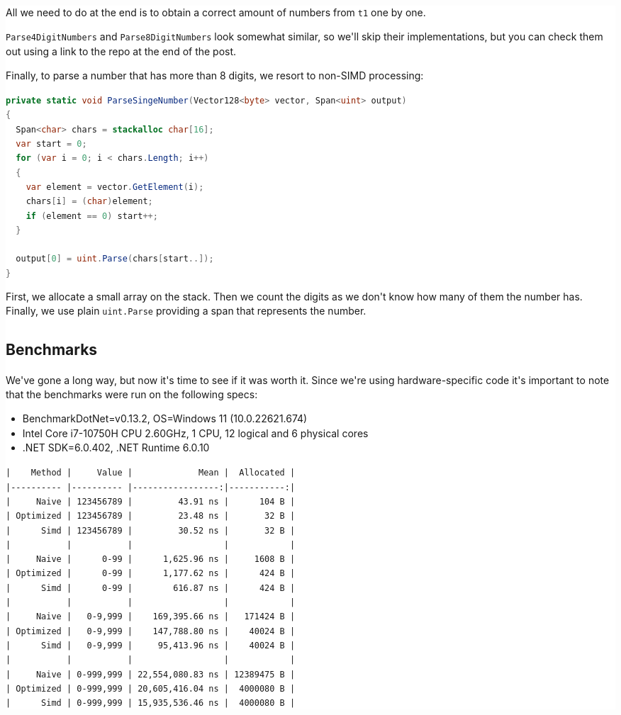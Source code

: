 All we need to do at the end is to obtain a correct amount of numbers from `t1` one by one.

`Parse4DigitNumbers` and `Parse8DigitNumbers` look somewhat similar, so we'll skip their implementations, but you can check them out using a link to the repo at the end of the post.

Finally, to parse a number that has more than 8 digits, we resort to non-SIMD processing:

```csharp
private static void ParseSingeNumber(Vector128<byte> vector, Span<uint> output)
{
  Span<char> chars = stackalloc char[16];
  var start = 0;
  for (var i = 0; i < chars.Length; i++)
  {
    var element = vector.GetElement(i);
    chars[i] = (char)element;
    if (element == 0) start++;
  }

  output[0] = uint.Parse(chars[start..]);
}
```

First, we allocate a small array on the stack. Then we count the digits as we don't know how many of them the number has. Finally, we use plain `uint.Parse` providing a span that represents the number.

## Benchmarks

We've gone a long way, but now it's time to see if it was worth it. Since we're using hardware-specific code it's important to note that the benchmarks were run on the following specs:

- BenchmarkDotNet=v0.13.2, OS=Windows 11 (10.0.22621.674)
- Intel Core i7-10750H CPU 2.60GHz, 1 CPU, 12 logical and 6 physical cores
- .NET SDK=6.0.402, .NET Runtime 6.0.10

```
|    Method |     Value |             Mean |  Allocated |
|---------- |---------- |-----------------:|-----------:|
|     Naive | 123456789 |         43.91 ns |      104 B |
| Optimized | 123456789 |         23.48 ns |       32 B |
|      Simd | 123456789 |         30.52 ns |       32 B |
|           |           |                  |            |
|     Naive |      0-99 |      1,625.96 ns |     1608 B |
| Optimized |      0-99 |      1,177.62 ns |      424 B |
|      Simd |      0-99 |        616.87 ns |      424 B |
|           |           |                  |            |
|     Naive |   0-9,999 |    169,395.66 ns |   171424 B |
| Optimized |   0-9,999 |    147,788.80 ns |    40024 B |
|      Simd |   0-9,999 |     95,413.96 ns |    40024 B |
|           |           |                  |            |
|     Naive | 0-999,999 | 22,554,080.83 ns | 12389475 B |
| Optimized | 0-999,999 | 20,605,416.04 ns |  4000080 B |
|      Simd | 0-999,999 | 15,935,536.46 ns |  4000080 B |
```


[^1]: Processors that use other instruction set architectures, such as ARM, also support SIMD operations, but in the context of this post, we're only interested in the x64 ISA.
[^2]: It's possible to achieve cross-lane shuffling using several instructions, but to keep things simple and follow the blog idea we won't go this direction.
[^3]: It's actually impossible to get more than 8 1-digit numbers as there has to be a comma separating each number.